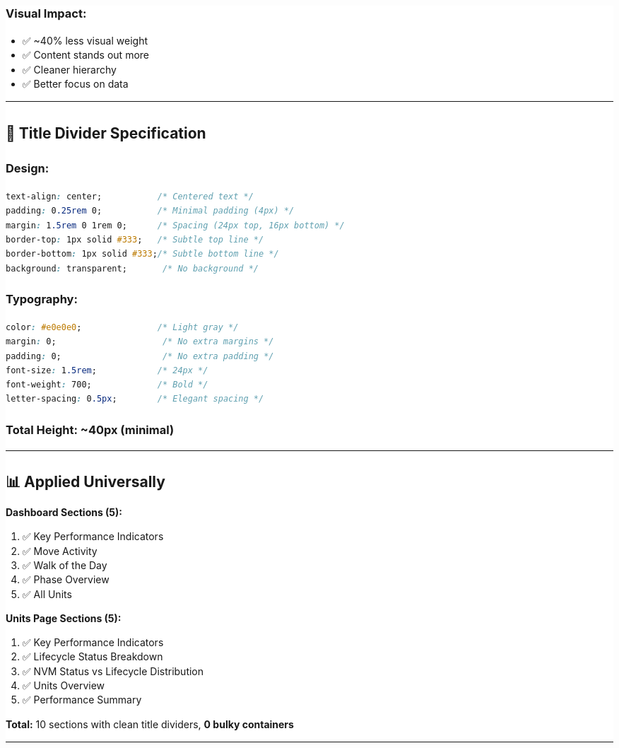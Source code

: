 ### **Visual Impact:**
- ✅ ~40% less visual weight
- ✅ Content stands out more
- ✅ Cleaner hierarchy
- ✅ Better focus on data

---

## 📏 **Title Divider Specification**

### **Design:**
```css
text-align: center;           /* Centered text */
padding: 0.25rem 0;           /* Minimal padding (4px) */
margin: 1.5rem 0 1rem 0;      /* Spacing (24px top, 16px bottom) */
border-top: 1px solid #333;   /* Subtle top line */
border-bottom: 1px solid #333;/* Subtle bottom line */
background: transparent;       /* No background */
```

### **Typography:**
```css
color: #e0e0e0;               /* Light gray */
margin: 0;                     /* No extra margins */
padding: 0;                    /* No extra padding */
font-size: 1.5rem;            /* 24px */
font-weight: 700;             /* Bold */
letter-spacing: 0.5px;        /* Elegant spacing */
```

### **Total Height:** ~40px (minimal)

---

## 📊 **Applied Universally**

**Dashboard Sections (5):**
1. ✅ Key Performance Indicators
2. ✅ Move Activity
3. ✅ Walk of the Day
4. ✅ Phase Overview
5. ✅ All Units

**Units Page Sections (5):**
1. ✅ Key Performance Indicators
2. ✅ Lifecycle Status Breakdown
3. ✅ NVM Status vs Lifecycle Distribution
4. ✅ Units Overview
5. ✅ Performance Summary

**Total:** 10 sections with clean title dividers, **0 bulky containers**

---